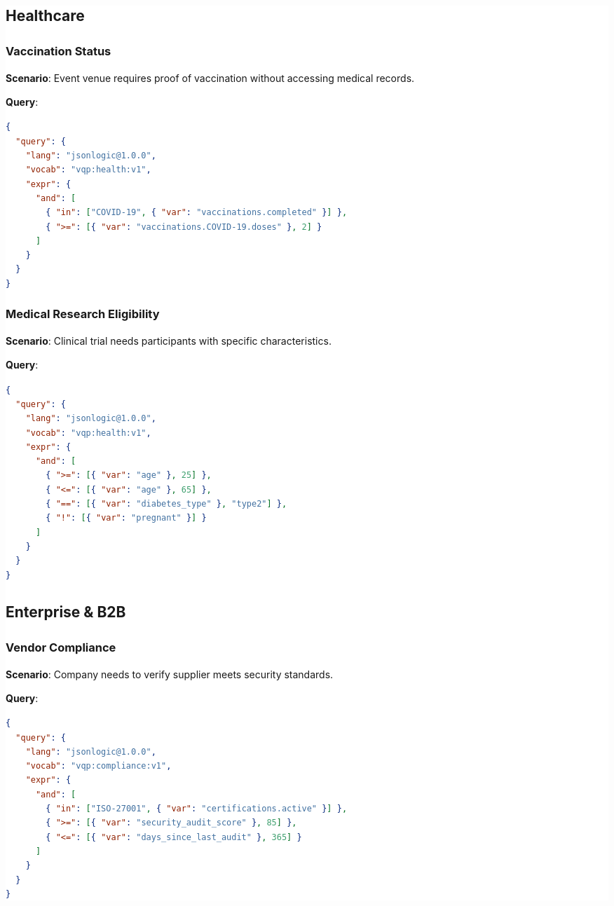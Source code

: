 ## Healthcare

### Vaccination Status
**Scenario**: Event venue requires proof of vaccination without accessing medical records.

**Query**:
```json
{
  "query": {
    "lang": "jsonlogic@1.0.0",
    "vocab": "vqp:health:v1",
    "expr": {
      "and": [
        { "in": ["COVID-19", { "var": "vaccinations.completed" }] },
        { ">=": [{ "var": "vaccinations.COVID-19.doses" }, 2] }
      ]
    }
  }
}
```

### Medical Research Eligibility
**Scenario**: Clinical trial needs participants with specific characteristics.

**Query**:
```json
{
  "query": {
    "lang": "jsonlogic@1.0.0",
    "vocab": "vqp:health:v1",
    "expr": {
      "and": [
        { ">=": [{ "var": "age" }, 25] },
        { "<=": [{ "var": "age" }, 65] },
        { "==": [{ "var": "diabetes_type" }, "type2"] },
        { "!": [{ "var": "pregnant" }] }
      ]
    }
  }
}
```

## Enterprise & B2B

### Vendor Compliance
**Scenario**: Company needs to verify supplier meets security standards.

**Query**:
```json
{
  "query": {
    "lang": "jsonlogic@1.0.0",
    "vocab": "vqp:compliance:v1",
    "expr": {
      "and": [
        { "in": ["ISO-27001", { "var": "certifications.active" }] },
        { ">=": [{ "var": "security_audit_score" }, 85] },
        { "<=": [{ "var": "days_since_last_audit" }, 365] }
      ]
    }
  }
}
```
